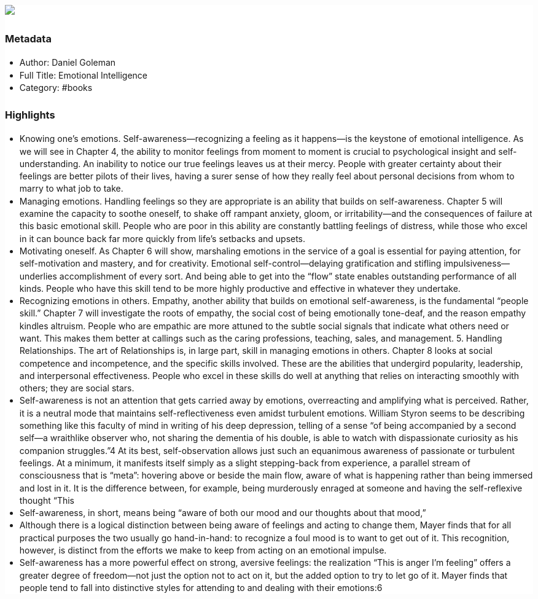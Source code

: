 

![](https://images-na.ssl-images-amazon.com/images/I/519JKLGQ7QL._SL2000_.jpg)

### Metadata

- Author: Daniel Goleman
- Full Title: Emotional Intelligence
- Category: #books

### Highlights

- Knowing one’s emotions. Self-awareness—recognizing a feeling as it happens—is the keystone of emotional intelligence. As we will see in Chapter 4, the ability to monitor feelings from moment to moment is crucial to psychological insight and self-understanding. An inability to notice our true feelings leaves us at their mercy. People with greater certainty about their feelings are better pilots of their lives, having a surer sense of how they really feel about personal decisions from whom to marry to what job to take.
- Managing emotions. Handling feelings so they are appropriate is an ability that builds on self-awareness. Chapter 5 will examine the capacity to soothe oneself, to shake off rampant anxiety, gloom, or irritability—and the consequences of failure at this basic emotional skill. People who are poor in this ability are constantly battling feelings of distress, while those who excel in it can bounce back far more quickly from life’s setbacks and upsets.
- Motivating oneself. As Chapter 6 will show, marshaling emotions in the service of a goal is essential for paying attention, for self-motivation and mastery, and for creativity. Emotional self-control—delaying gratification and stifling impulsiveness—underlies accomplishment of every sort. And being able to get into the “flow” state enables outstanding performance of all kinds. People who have this skill tend to be more highly productive and effective in whatever they undertake.
- Recognizing emotions in others. Empathy, another ability that builds on emotional self-awareness, is the fundamental “people skill.” Chapter 7 will investigate the roots of empathy, the social cost of being emotionally tone-deaf, and the reason empathy kindles altruism. People who are empathic are more attuned to the subtle social signals that indicate what others need or want. This makes them better at callings such as the caring professions, teaching, sales, and management. 5. Handling Relationships. The art of Relationships is, in large part, skill in managing emotions in others. Chapter 8 looks at social competence and incompetence, and the specific skills involved. These are the abilities that undergird popularity, leadership, and interpersonal effectiveness. People who excel in these skills do well at anything that relies on interacting smoothly with others; they are social stars.
- Self-awareness is not an attention that gets carried away by emotions, overreacting and amplifying what is perceived. Rather, it is a neutral mode that maintains self-reflectiveness even amidst turbulent emotions. William Styron seems to be describing something like this faculty of mind in writing of his deep depression, telling of a sense “of being accompanied by a second self—a wraithlike observer who, not sharing the dementia of his double, is able to watch with dispassionate curiosity as his companion struggles.”4 At its best, self-observation allows just such an equanimous awareness of passionate or turbulent feelings. At a minimum, it manifests itself simply as a slight stepping-back from experience, a parallel stream of consciousness that is “meta”: hovering above or beside the main flow, aware of what is happening rather than being immersed and lost in it. It is the difference between, for example, being murderously enraged at someone and having the self-reflexive thought “This
- Self-awareness, in short, means being “aware of both our mood and our thoughts about that mood,”
- Although there is a logical distinction between being aware of feelings and acting to change them, Mayer finds that for all practical purposes the two usually go hand-in-hand: to recognize a foul mood is to want to get out of it. This recognition, however, is distinct from the efforts we make to keep from acting on an emotional impulse.
- Self-awareness has a more powerful effect on strong, aversive feelings: the realization “This is anger I’m feeling” offers a greater degree of freedom—not just the option not to act on it, but the added option to try to let go of it. Mayer finds that people tend to fall into distinctive styles for attending to and dealing with their emotions:6